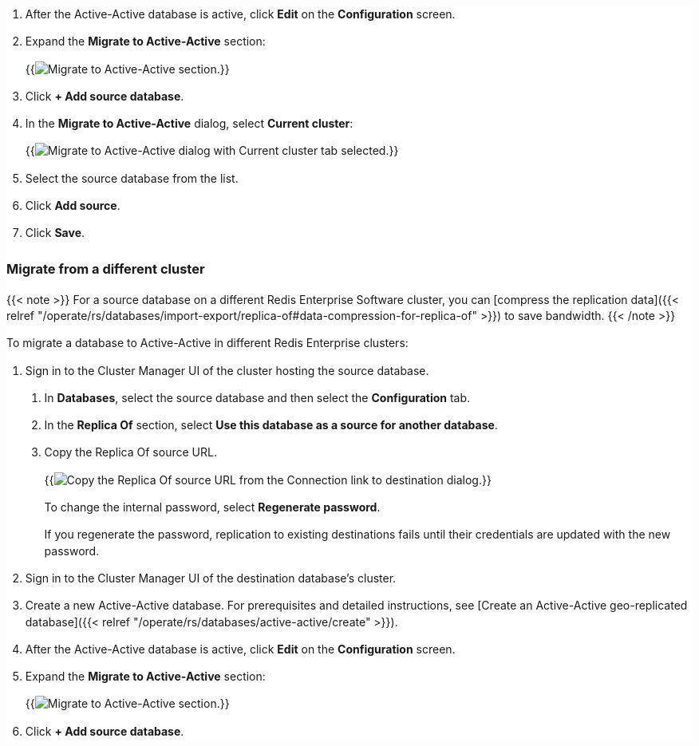 1. After the Active-Active database is active, click **Edit** on the **Configuration** screen.

1. Expand the **Migrate to Active-Active** section:

    {{<image filename="images/rs/screenshots/databases/migrate-to-active-active/migrate-to-active-active-section.png" alt="Migrate to Active-Active section.">}}

1. Click **+ Add source database**.

1. In the **Migrate to Active-Active** dialog, select **Current cluster**:

    {{<image filename="images/rs/screenshots/databases/migrate-to-active-active/migrate-to-active-active-dialog-current-cluster.png" alt="Migrate to Active-Active dialog with Current cluster tab selected.">}}

1. Select the source database from the list.

1. Click **Add source**.

1. Click **Save**.

### Migrate from a different cluster

{{< note >}}
For a source database on a different Redis Enterprise Software cluster,
you can [compress the replication data]({{< relref "/operate/rs/databases/import-export/replica-of#data-compression-for-replica-of" >}}) to save bandwidth.
{{< /note >}}

To migrate a database to Active-Active in different Redis Enterprise clusters:

1. Sign in to the Cluster Manager UI of the cluster hosting the source database.

    1. In **Databases**, select the source database and then select the **Configuration** tab.

    1. In the **Replica Of** section, select **Use this database as a source for another database**.

    1. Copy the Replica Of source URL.

        {{<image filename="images/rs/screenshots/databases/config-replica-of-copy-source-url.png" alt="Copy the Replica Of source URL from the Connection link to destination dialog.">}}

        To change the internal password, select **Regenerate password**.

        If you regenerate the password, replication to existing destinations fails until their credentials are updated with the new password.

1. Sign in to the Cluster Manager UI of the destination database’s cluster.

1. Create a new Active-Active database. For prerequisites and detailed instructions, see [Create an Active-Active geo-replicated database]({{< relref "/operate/rs/databases/active-active/create" >}}).

1. After the Active-Active database is active, click **Edit** on the **Configuration** screen.

1. Expand the **Migrate to Active-Active** section:

    {{<image filename="images/rs/screenshots/databases/migrate-to-active-active/migrate-to-active-active-section.png" alt="Migrate to Active-Active section.">}}

1. Click **+ Add source database**.
